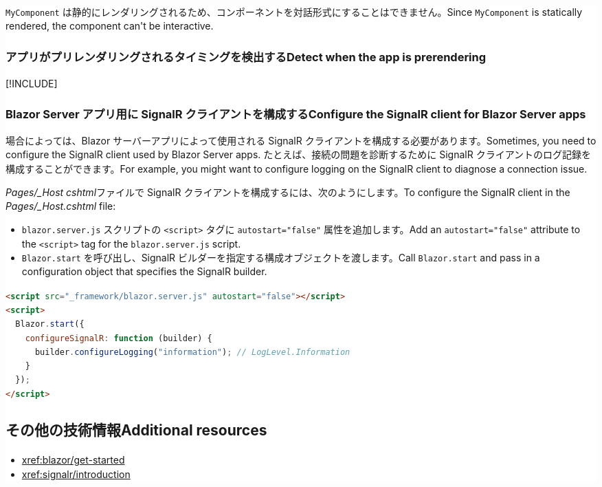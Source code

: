 <span data-ttu-id="d6b7f-325">`MyComponent` は静的にレンダリングされるため、コンポーネントを対話形式にすることはできません。</span><span class="sxs-lookup"><span data-stu-id="d6b7f-325">Since `MyComponent` is statically rendered, the component can't be interactive.</span></span>

### <a name="detect-when-the-app-is-prerendering"></a><span data-ttu-id="d6b7f-326">アプリがプリレンダリングされるタイミングを検出する</span><span class="sxs-lookup"><span data-stu-id="d6b7f-326">Detect when the app is prerendering</span></span>

[!INCLUDE[](~/includes/blazor-prerendering.md)]

### <a name="configure-the-opno-locsignalr-client-for-opno-locblazor-server-apps"></a><span data-ttu-id="d6b7f-327">Blazor Server アプリ用に SignalR クライアントを構成する</span><span class="sxs-lookup"><span data-stu-id="d6b7f-327">Configure the SignalR client for Blazor Server apps</span></span>

<span data-ttu-id="d6b7f-328">場合によっては、Blazor サーバーアプリによって使用される SignalR クライアントを構成する必要があります。</span><span class="sxs-lookup"><span data-stu-id="d6b7f-328">Sometimes, you need to configure the SignalR client used by Blazor Server apps.</span></span> <span data-ttu-id="d6b7f-329">たとえば、接続の問題を診断するために SignalR クライアントのログ記録を構成することができます。</span><span class="sxs-lookup"><span data-stu-id="d6b7f-329">For example, you might want to configure logging on the SignalR client to diagnose a connection issue.</span></span>

<span data-ttu-id="d6b7f-330">*Pages/_Host cshtml*ファイルで SignalR クライアントを構成するには、次のようにします。</span><span class="sxs-lookup"><span data-stu-id="d6b7f-330">To configure the SignalR client in the *Pages/_Host.cshtml* file:</span></span>

* <span data-ttu-id="d6b7f-331">`blazor.server.js` スクリプトの `<script>` タグに `autostart="false"` 属性を追加します。</span><span class="sxs-lookup"><span data-stu-id="d6b7f-331">Add an `autostart="false"` attribute to the `<script>` tag for the `blazor.server.js` script.</span></span>
* <span data-ttu-id="d6b7f-332">`Blazor.start` を呼び出し、SignalR ビルダーを指定する構成オブジェクトを渡します。</span><span class="sxs-lookup"><span data-stu-id="d6b7f-332">Call `Blazor.start` and pass in a configuration object that specifies the SignalR builder.</span></span>

```html
<script src="_framework/blazor.server.js" autostart="false"></script>
<script>
  Blazor.start({
    configureSignalR: function (builder) {
      builder.configureLogging("information"); // LogLevel.Information
    }
  });
</script>
```

## <a name="additional-resources"></a><span data-ttu-id="d6b7f-333">その他の技術情報</span><span class="sxs-lookup"><span data-stu-id="d6b7f-333">Additional resources</span></span>

* <xref:blazor/get-started>
* <xref:signalr/introduction>
